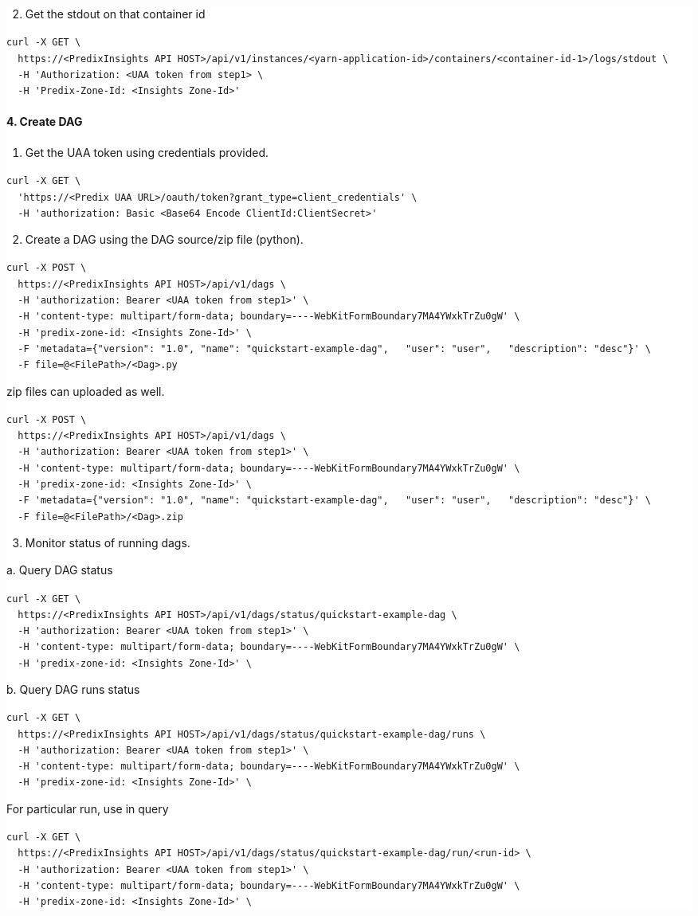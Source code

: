 2. Get the stdout on that container id

```
curl -X GET \
  https://<PredixInsights API HOST>/api/v1/instances/<yarn-application-id>/containers/<container-id-1>/logs/stdout \
  -H 'Authorization: <UAA token from step1> \
  -H 'Predix-Zone-Id: <Insights Zone-Id>'
```

#### 4. Create DAG

1. Get the UAA token using credentials provided.
```
curl -X GET \
  'https://<Predix UAA URL>/oauth/token?grant_type=client_credentials' \
  -H 'authorization: Basic <Base64 Encode ClientId:ClientSecret>'
```

2. Create a DAG using the DAG source/zip file (python).
```
curl -X POST \
  https://<PredixInsights API HOST>/api/v1/dags \
  -H 'authorization: Bearer <UAA token from step1>' \
  -H 'content-type: multipart/form-data; boundary=----WebKitFormBoundary7MA4YWxkTrZu0gW' \
  -H 'predix-zone-id: <Insights Zone-Id>' \
  -F 'metadata={"version": "1.0", "name": "quickstart-example-dag",   "user": "user",   "description": "desc"}' \
  -F file=@<FilePath>/<Dag>.py
```
zip files can uploaded as well.
```
curl -X POST \
  https://<PredixInsights API HOST>/api/v1/dags \
  -H 'authorization: Bearer <UAA token from step1>' \
  -H 'content-type: multipart/form-data; boundary=----WebKitFormBoundary7MA4YWxkTrZu0gW' \
  -H 'predix-zone-id: <Insights Zone-Id>' \
  -F 'metadata={"version": "1.0", "name": "quickstart-example-dag",   "user": "user",   "description": "desc"}' \
  -F file=@<FilePath>/<Dag>.zip
```
3. Monitor status of running dags.

a. Query DAG status

```
curl -X GET \
  https://<PredixInsights API HOST>/api/v1/dags/status/quickstart-example-dag \
  -H 'authorization: Bearer <UAA token from step1>' \
  -H 'content-type: multipart/form-data; boundary=----WebKitFormBoundary7MA4YWxkTrZu0gW' \
  -H 'predix-zone-id: <Insights Zone-Id>' \
``` 

b. Query DAG runs status

```
curl -X GET \
  https://<PredixInsights API HOST>/api/v1/dags/status/quickstart-example-dag/runs \
  -H 'authorization: Bearer <UAA token from step1>' \
  -H 'content-type: multipart/form-data; boundary=----WebKitFormBoundary7MA4YWxkTrZu0gW' \
  -H 'predix-zone-id: <Insights Zone-Id>' \
```
For particular run, use <run-id> in query
```
curl -X GET \
  https://<PredixInsights API HOST>/api/v1/dags/status/quickstart-example-dag/run/<run-id> \
  -H 'authorization: Bearer <UAA token from step1>' \
  -H 'content-type: multipart/form-data; boundary=----WebKitFormBoundary7MA4YWxkTrZu0gW' \
  -H 'predix-zone-id: <Insights Zone-Id>' \
```